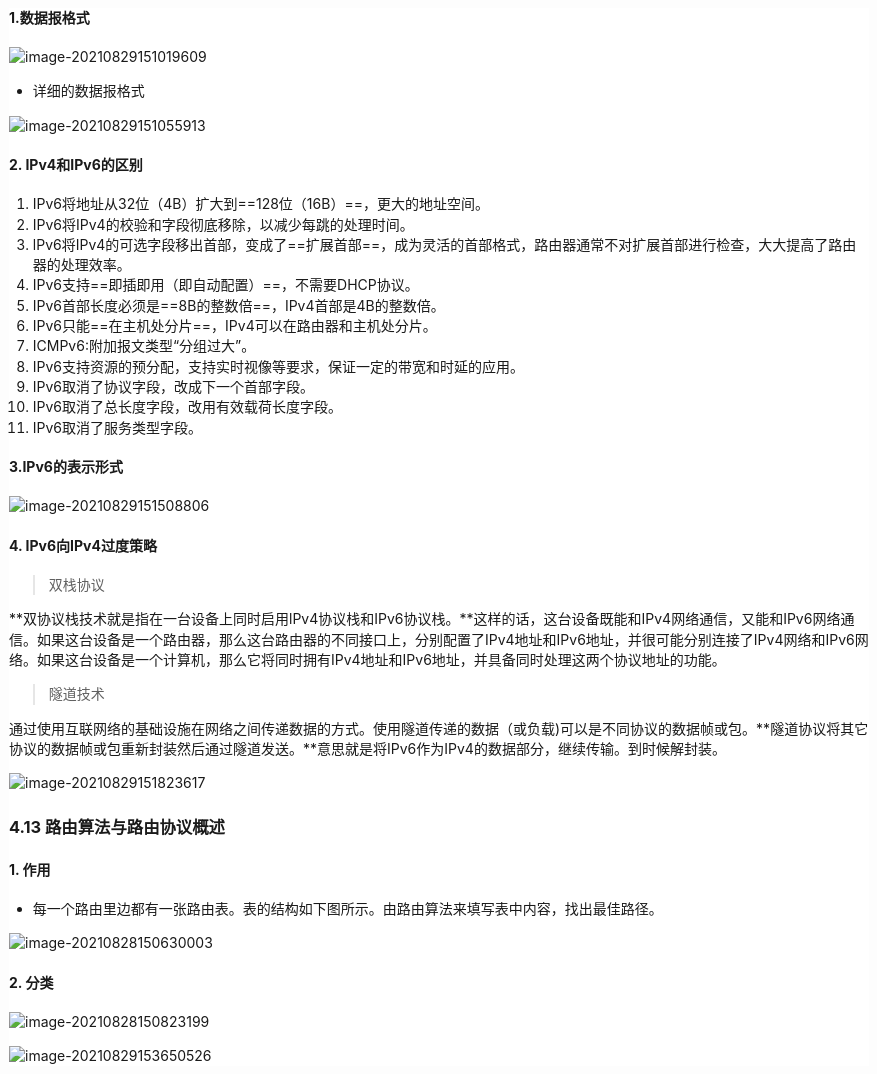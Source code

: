 #### 1.数据报格式

![image-20210829151019609](https://typora-dzsq.oss-cn-hangzhou.aliyuncs.com/picgoimages-master/image-20210829151019609.png)

- 详细的数据报格式

![image-20210829151055913](https://typora-dzsq.oss-cn-hangzhou.aliyuncs.com/picgoimages-master/image-20210829151055913.png)

#### 2. IPv4和IPv6的区别

1. IPv6将地址从32位（4B）扩大到==128位（16B）==，更大的地址空间。
2. IPv6将IPv4的校验和字段彻底移除，以减少每跳的处理时间。
3. lPv6将IPv4的可选字段移出首部，变成了==扩展首部==，成为灵活的首部格式，路由器通常不对扩展首部进行检查，大大提高了路由器的处理效率。
4. IPv6支持==即插即用（即自动配置）==，不需要DHCP协议。
5. IPv6首部长度必须是==8B的整数倍==，IPv4首部是4B的整数倍。
6. IPv6只能==在主机处分片==，IPv4可以在路由器和主机处分片。
7. ICMPv6:附加报文类型“分组过大”。
8. IPv6支持资源的预分配，支持实时视像等要求，保证一定的带宽和时延的应用。
9. IPv6取消了协议字段，改成下一个首部字段。
10. IPv6取消了总长度字段，改用有效载荷长度字段。
11. IPv6取消了服务类型字段。

#### 3.IPv6的表示形式

![image-20210829151508806](https://typora-dzsq.oss-cn-hangzhou.aliyuncs.com/picgoimages-master/image-20210829151508806.png)

#### 4. IPv6向IPv4过度策略

> 双栈协议

**双协议栈技术就是指在一台设备上同时启用lPv4协议栈和IPv6协议栈。**这样的话，这台设备既能和IPv4网络通信，又能和IPv6网络通信。如果这台设备是一个路由器，那么这台路由器的不同接口上，分别配置了IPv4地址和IPv6地址，并很可能分别连接了IPv4网络和IPv6网络。如果这台设备是一个计算机，那么它将同时拥有IPv4地址和IPv6地址，并具备同时处理这两个协议地址的功能。

> 隧道技术

通过使用互联网络的基础设施在网络之间传递数据的方式。使用隧道传递的数据（或负载)可以是不同协议的数据帧或包。**隧道协议将其它协议的数据帧或包重新封装然后通过隧道发送。**意思就是将IPv6作为IPv4的数据部分，继续传输。到时候解封装。

![image-20210829151823617](https://typora-dzsq.oss-cn-hangzhou.aliyuncs.com/picgoimages-master/image-20210829151823617.png)

### 4.13 路由算法与路由协议概述

#### 1. 作用

- 每一个路由里边都有一张路由表。表的结构如下图所示。由路由算法来填写表中内容，找出最佳路径。

![image-20210828150630003](https://typora-dzsq.oss-cn-hangzhou.aliyuncs.com/picgoimages-master/image-20210828150630003.png)

#### 2. 分类

![image-20210828150823199](https://typora-dzsq.oss-cn-hangzhou.aliyuncs.com/picgoimages-master/image-20210828150823199.png)

![image-20210829153650526](https://typora-dzsq.oss-cn-hangzhou.aliyuncs.com/picgoimages-master/image-20210829153650526.png)
